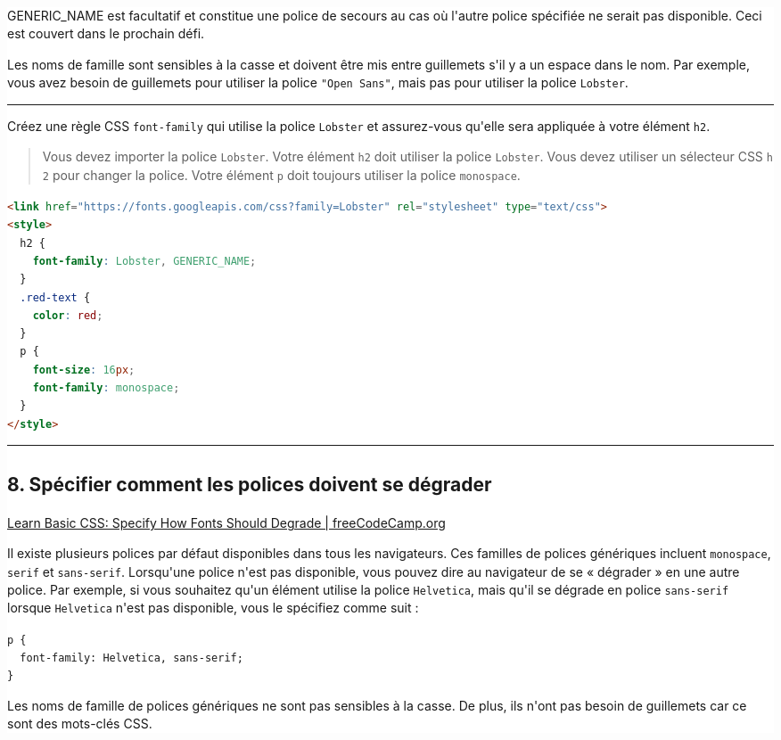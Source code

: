 GENERIC_NAME est facultatif et constitue une police de secours au cas où l'autre  police spécifiée ne serait pas disponible. Ceci est couvert dans le  prochain défi.

Les noms de famille sont sensibles à la casse et  doivent être mis entre guillemets s'il y a un espace dans le nom. Par  exemple, vous avez besoin de guillemets pour utiliser la police `"Open Sans"`, mais pas pour utiliser la police `Lobster`.

-----

Créez une règle CSS `font-family` qui utilise la police `Lobster` et assurez-vous  qu'elle sera appliquée à votre élément `h2`.

> Vous devez importer la police `Lobster`.
> Votre élément `h2` doit utiliser la police `Lobster`.
> Vous devez utiliser un sélecteur CSS `h2` pour changer la police.
> Votre élément `p` doit toujours utiliser la police `monospace`.

```html
<link href="https://fonts.googleapis.com/css?family=Lobster" rel="stylesheet" type="text/css">
<style>
  h2 {
    font-family: Lobster, GENERIC_NAME;
  }
  .red-text {
    color: red;
  }
  p {
    font-size: 16px;
    font-family: monospace;
  }
</style>
```

-----



## 8. Spécifier comment les polices doivent se dégrader

[Learn Basic CSS: Specify How Fonts Should Degrade | freeCodeCamp.org](https://www.freecodecamp.org/learn/responsive-web-design/basic-css/specify-how-fonts-should-degrade)

Il existe plusieurs polices par défaut disponibles dans tous les  navigateurs. Ces familles de polices génériques incluent `monospace`, `serif` et `sans-serif`.
Lorsqu'une police n'est pas disponible, vous pouvez dire au navigateur de se « dégrader » en une autre police.
Par exemple, si vous souhaitez qu'un élément utilise la police `Helvetica`,  mais qu'il se dégrade en police `sans-serif` lorsque `Helvetica` n'est pas  disponible, vous le spécifiez comme suit :

```html
p {
  font-family: Helvetica, sans-serif;
}
```

Les noms de famille de polices génériques ne sont pas sensibles à la casse. De plus, ils n'ont pas besoin de guillemets car ce sont des mots-clés  CSS.
